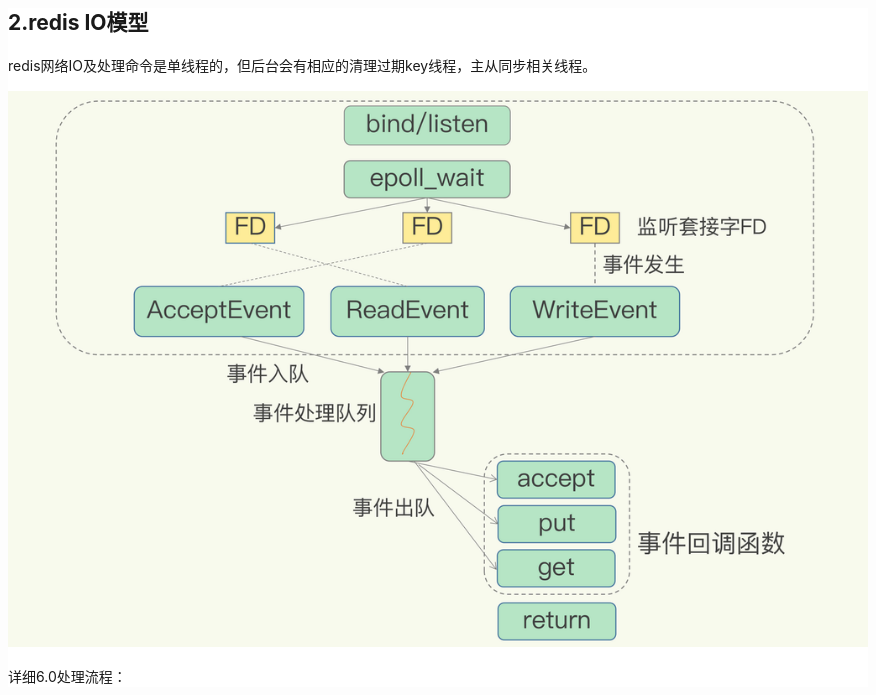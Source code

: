 ## 2.redis IO模型

redis网络IO及处理命令是单线程的，但后台会有相应的清理过期key线程，主从同步相关线程。

![](assets/5ed06c63ed3b755268cc9bcba485dab9.png)

详细6.0处理流程：
